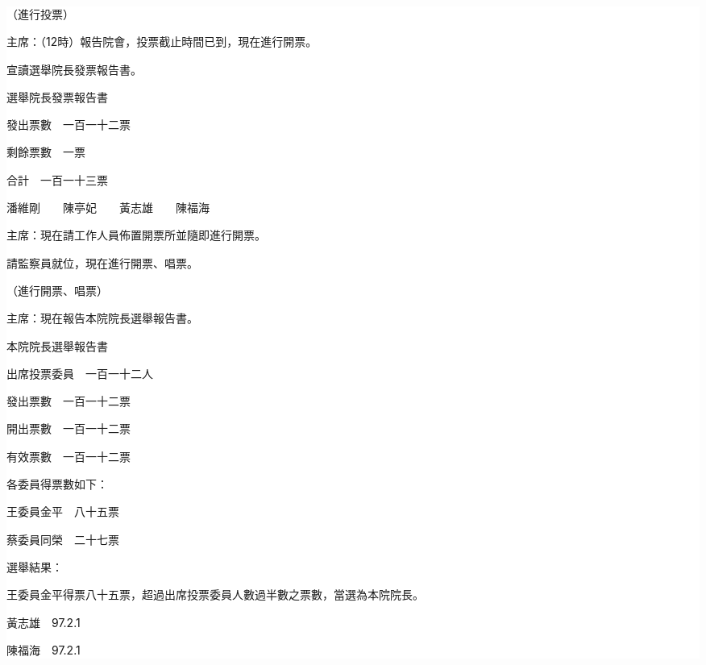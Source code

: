 
（進行投票）


主席：（12時）報告院會，投票截止時間已到，現在進行開票。


宣讀選舉院長發票報告書。


選舉院長發票報告書


發出票數　一百一十二票


剩餘票數　一票


合計　一百一十三票


潘維剛　　陳亭妃　　黃志雄　　陳福海


主席：現在請工作人員佈置開票所並隨即進行開票。


請監察員就位，現在進行開票、唱票。


（進行開票、唱票）


主席：現在報告本院院長選舉報告書。


本院院長選舉報告書


出席投票委員　一百一十二人


發出票數　一百一十二票


開出票數　一百一十二票


有效票數　一百一十二票


各委員得票數如下：


王委員金平　八十五票


蔡委員同榮　二十七票


選舉結果：


王委員金平得票八十五票，超過出席投票委員人數過半數之票數，當選為本院院長。


黃志雄　97.2.1


陳福海　97.2.1

